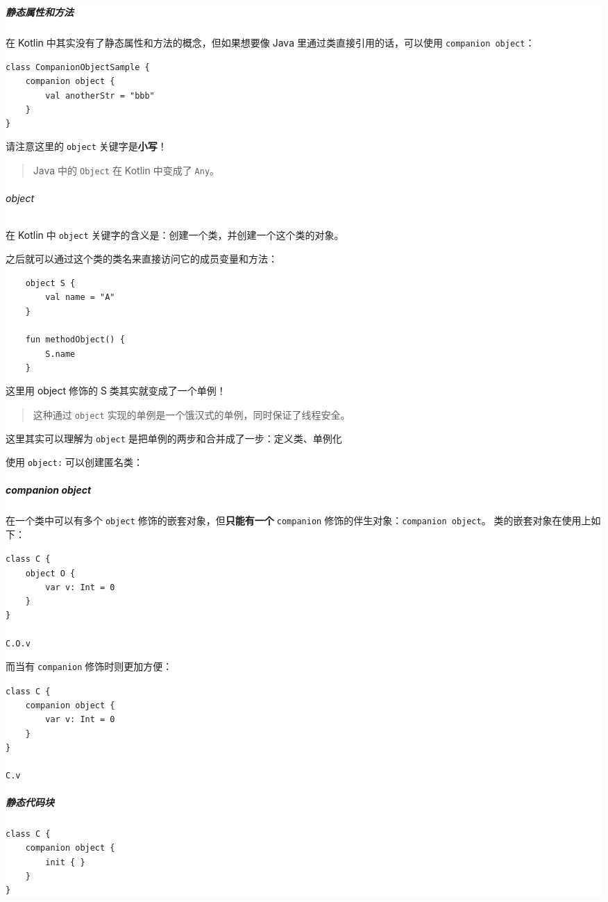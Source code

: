 ##### 静态属性和方法
在 Kotlin 中其实没有了静态属性和方法的概念，但如果想要像 Java 里通过类直接引用的话，可以使用 `companion object`：
```
class CompanionObjectSample {
    companion object {
        val anotherStr = "bbb"
    }
}
```
请注意这里的 `object` 关键字是**小写**！
> Java 中的 `Object` 在 Kotlin 中变成了 `Any`。

###### object
在 Kotlin 中 `object` 关键字的含义是：创建一个类，并创建一个这个类的对象。

之后就可以通过这个类的类名来直接访问它的成员变量和方法：
```
    object S {
        val name = "A"
    }
    
    fun methodObject() {
        S.name
    }
```
这里用 object 修饰的 S 类其实就变成了一个单例！
> 这种通过 `object` 实现的单例是一个饿汉式的单例，同时保证了线程安全。

这里其实可以理解为 `object` 是把单例的两步和合并成了一步：定义类、单例化

使用 `object:` 可以创建匿名类：

##### companion object
在一个类中可以有多个 `object` 修饰的嵌套对象，但**只能有一个** `companion` 修饰的伴生对象：`companion object`。
类的嵌套对象在使用上如下：
```
class C {
    object O {
        var v: Int = 0
    }
}

C.O.v
```
而当有 `companion` 修饰时则更加方便：
```
class C {
    companion object {
        var v: Int = 0
    }
}

C.v
```
##### 静态代码块
```
class C {
    companion object {
        init { }
    }
}
```
